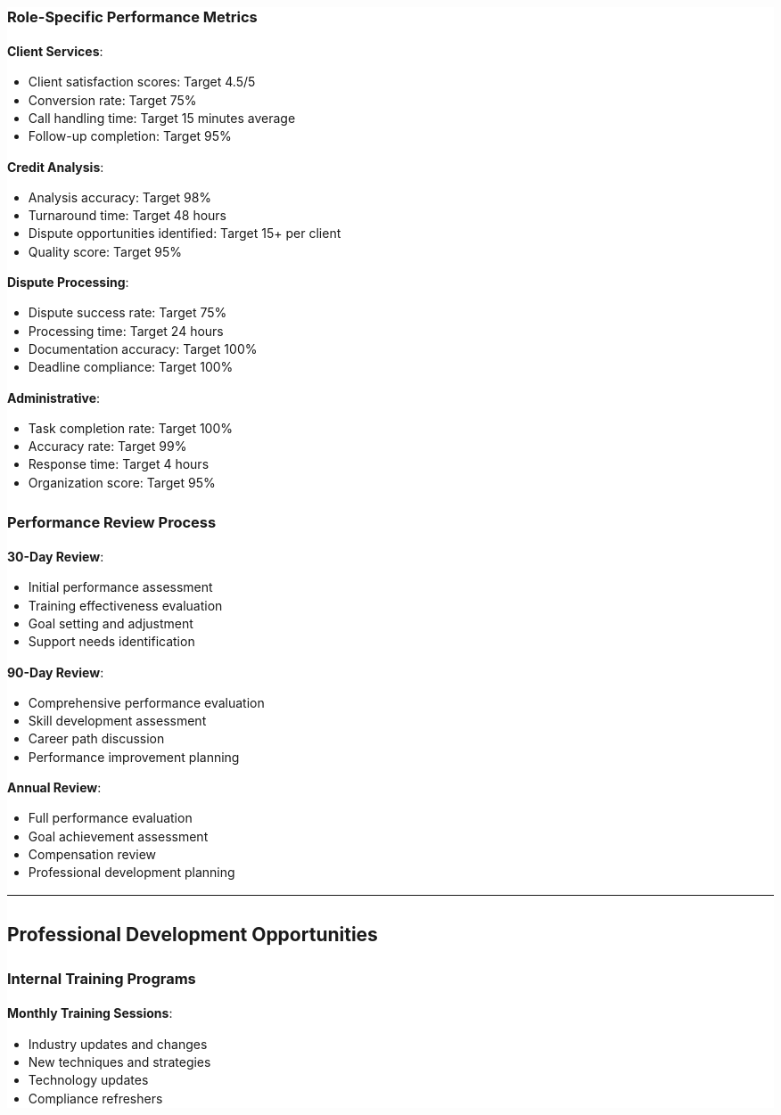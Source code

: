 ### Role-Specific Performance Metrics

**Client Services**:
- Client satisfaction scores: Target 4.5/5
- Conversion rate: Target 75%
- Call handling time: Target 15 minutes average
- Follow-up completion: Target 95%

**Credit Analysis**:
- Analysis accuracy: Target 98%
- Turnaround time: Target 48 hours
- Dispute opportunities identified: Target 15+ per client
- Quality score: Target 95%

**Dispute Processing**:
- Dispute success rate: Target 75%
- Processing time: Target 24 hours
- Documentation accuracy: Target 100%
- Deadline compliance: Target 100%

**Administrative**:
- Task completion rate: Target 100%
- Accuracy rate: Target 99%
- Response time: Target 4 hours
- Organization score: Target 95%

### Performance Review Process

**30-Day Review**:
- Initial performance assessment
- Training effectiveness evaluation
- Goal setting and adjustment
- Support needs identification

**90-Day Review**:
- Comprehensive performance evaluation
- Skill development assessment
- Career path discussion
- Performance improvement planning

**Annual Review**:
- Full performance evaluation
- Goal achievement assessment
- Compensation review
- Professional development planning

---

## Professional Development Opportunities

### Internal Training Programs

**Monthly Training Sessions**:
- Industry updates and changes
- New techniques and strategies
- Technology updates
- Compliance refreshers
